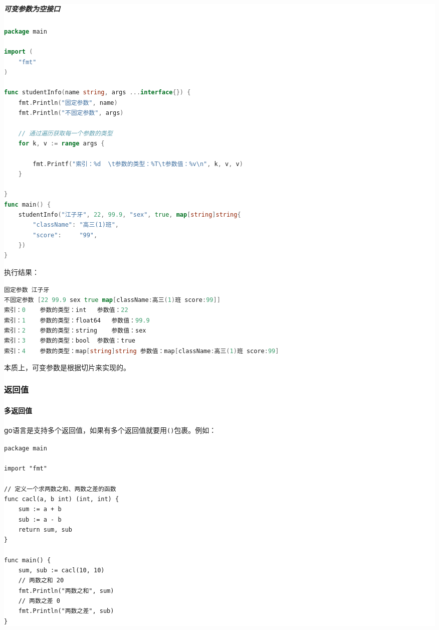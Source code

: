##### 可变参数为空接口

```go
package main

import (
	"fmt"
)

func studentInfo(name string, args ...interface{}) {
	fmt.Println("固定参数", name)
	fmt.Println("不固定参数", args)

	// 通过遍历获取每一个参数的类型
	for k, v := range args {

		fmt.Printf("索引：%d  \t参数的类型：%T\t参数值：%v\n", k, v, v)
	}

}
func main() {
	studentInfo("江子牙", 22, 99.9, "sex", true, map[string]string{
		"className": "高三(1)班",
		"score":     "99",
	})
}
```

执行结果：

```go
固定参数 江子牙
不固定参数 [22 99.9 sex true map[className:高三(1)班 score:99]]
索引：0  	参数的类型：int	参数值：22
索引：1  	参数的类型：float64	参数值：99.9
索引：2  	参数的类型：string	参数值：sex
索引：3  	参数的类型：bool	参数值：true
索引：4  	参数的类型：map[string]string	参数值：map[className:高三(1)班 score:99]
```

本质上，可变参数是根据切片来实现的。

### 返回值

#### 多返回值

go语言是支持多个返回值，如果有多个返回值就要用`()`包裹。例如：

```
package main

import "fmt"

// 定义一个求两数之和、两数之差的函数
func cacl(a, b int) (int, int) {
	sum := a + b
	sub := a - b
	return sum, sub
}

func main() {
	sum, sub := cacl(10, 10)
	// 两数之和 20
	fmt.Println("两数之和", sum)
	// 两数之差 0
	fmt.Println("两数之差", sub)
}
```
